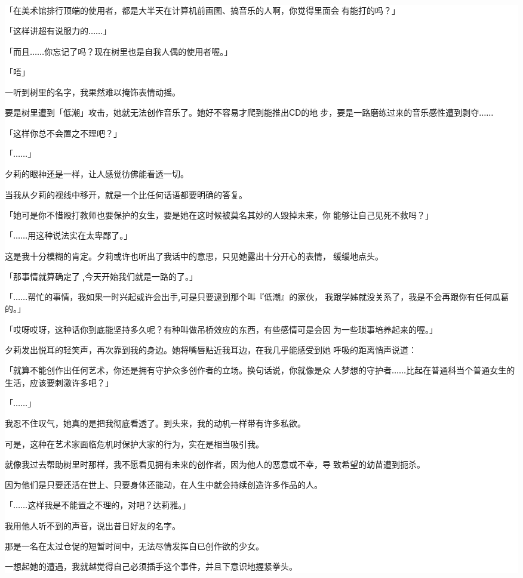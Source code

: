 「在美术馆排行顶端的使用者，都是大半天在计算机前画图、搞音乐的人啊，你觉得里面会 有能打的吗？」

「这样讲超有说服力的……」

「而且……你忘记了吗？现在树里也是自我人偶的使用者喔。」

「唔」

一听到树里的名字，我果然难以掩饰表情动摇。

要是树里遭到「低潮」攻击，她就无法创作音乐了。她好不容易才爬到能推出CD的地 步，要是一路磨练过来的音乐感性遭到剥夺……

「这样你总不会置之不理吧？」

「……」

夕莉的眼神还是一样，让人感觉彷佛能看透一切。

当我从夕莉的视线中移开，就是一个比任何话语都要明确的答复。

「她可是你不惜殴打教师也要保护的女生，要是她在这时候被莫名其妙的人毁掉未来，你 能够让自己见死不救吗？」

「……用这种说法实在太卑鄙了。」

这是我十分模糊的肯定。夕莉或许也听出了我话中的意思，只见她露出十分开心的表情， 缓缓地点头。

「那事情就算确定了 ,今天开始我们就是一路的了。」

「……帮忙的事情，我如果一时兴起或许会出手,可是只要逮到那个叫『低潮』的家伙， 我跟学姊就没关系了，我是不会再跟你有任何瓜葛的。」

「哎呀哎呀，这种话你到底能坚持多久呢？有种叫做吊桥效应的东西，有些感情可是会因 为一些琐事培养起来的喔。」

夕莉发出悦耳的轻笑声，再次靠到我的身边。她将嘴唇贴近我耳边，在我几乎能感受到她 呼吸的距离悄声说道：

「就算不能创作出任何艺术，你还是拥有守护众多创作者的立场。换句话说，你就像是众 人梦想的守护者……比起在普通科当个普通女生的生活，应该要剌激许多吧？」

「……」

我忍不住叹气，她真的是把我彻底看透了。到头来，我的动机一样带有许多私欲。

可是，这种在艺术家面临危机时保护大家的行为，实在是相当吸引我。

就像我过去帮助树里时那样，我不愿看见拥有未来的创作者，因为他人的恶意或不幸，导 致希望的幼苗遭到扼杀。

因为他们是只要还活在世上、只要身体还能动，在人生中就会持续创造许多作品的人。

「……这样我是不能置之不理的，对吧？达莉雅。」

我用他人听不到的声音，说出昔日好友的名字。

那是一名在太过仓促的短暂时间中，无法尽情发挥自已创作欲的少女。

一想起她的遭遇，我就越觉得自己必须插手这个事件，并且下意识地握紧拳头。

